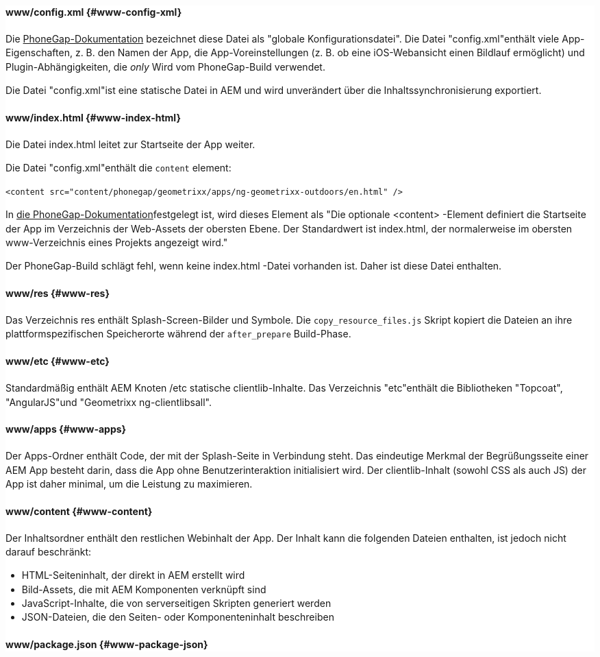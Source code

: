 #### www/config.xml {#www-config-xml}

Die [PhoneGap-Dokumentation](https://docs.phonegap.com) bezeichnet diese Datei als &quot;globale Konfigurationsdatei&quot;. Die Datei &quot;config.xml&quot;enthält viele App-Eigenschaften, z. B. den Namen der App, die App-Voreinstellungen (z. B. ob eine iOS-Webansicht einen Bildlauf ermöglicht) und Plugin-Abhängigkeiten, die *only* Wird vom PhoneGap-Build verwendet.

Die Datei &quot;config.xml&quot;ist eine statische Datei in AEM und wird unverändert über die Inhaltssynchronisierung exportiert.

#### www/index.html {#www-index-html}

Die Datei index.html leitet zur Startseite der App weiter.

Die Datei &quot;config.xml&quot;enthält die `content` element:

`<content src="content/phonegap/geometrixx/apps/ng-geometrixx-outdoors/en.html" />`

In [die PhoneGap-Dokumentation](https://docs.phonegap.com)festgelegt ist, wird dieses Element als &quot;Die optionale &lt;content> -Element definiert die Startseite der App im Verzeichnis der Web-Assets der obersten Ebene. Der Standardwert ist index.html, der normalerweise im obersten www-Verzeichnis eines Projekts angezeigt wird.&quot;

Der PhoneGap-Build schlägt fehl, wenn keine index.html -Datei vorhanden ist. Daher ist diese Datei enthalten.

#### www/res {#www-res}

Das Verzeichnis res enthält Splash-Screen-Bilder und Symbole. Die `copy_resource_files.js` Skript kopiert die Dateien an ihre plattformspezifischen Speicherorte während der `after_prepare` Build-Phase.

#### www/etc {#www-etc}

Standardmäßig enthält AEM Knoten /etc statische clientlib-Inhalte. Das Verzeichnis &quot;etc&quot;enthält die Bibliotheken &quot;Topcoat&quot;, &quot;AngularJS&quot;und &quot;Geometrixx ng-clientlibsall&quot;.

#### www/apps {#www-apps}

Der Apps-Ordner enthält Code, der mit der Splash-Seite in Verbindung steht. Das eindeutige Merkmal der Begrüßungsseite einer AEM App besteht darin, dass die App ohne Benutzerinteraktion initialisiert wird. Der clientlib-Inhalt (sowohl CSS als auch JS) der App ist daher minimal, um die Leistung zu maximieren.

#### www/content {#www-content}

Der Inhaltsordner enthält den restlichen Webinhalt der App. Der Inhalt kann die folgenden Dateien enthalten, ist jedoch nicht darauf beschränkt:

* HTML-Seiteninhalt, der direkt in AEM erstellt wird
* Bild-Assets, die mit AEM Komponenten verknüpft sind
* JavaScript-Inhalte, die von serverseitigen Skripten generiert werden
* JSON-Dateien, die den Seiten- oder Komponenteninhalt beschreiben

#### www/package.json {#www-package-json}
